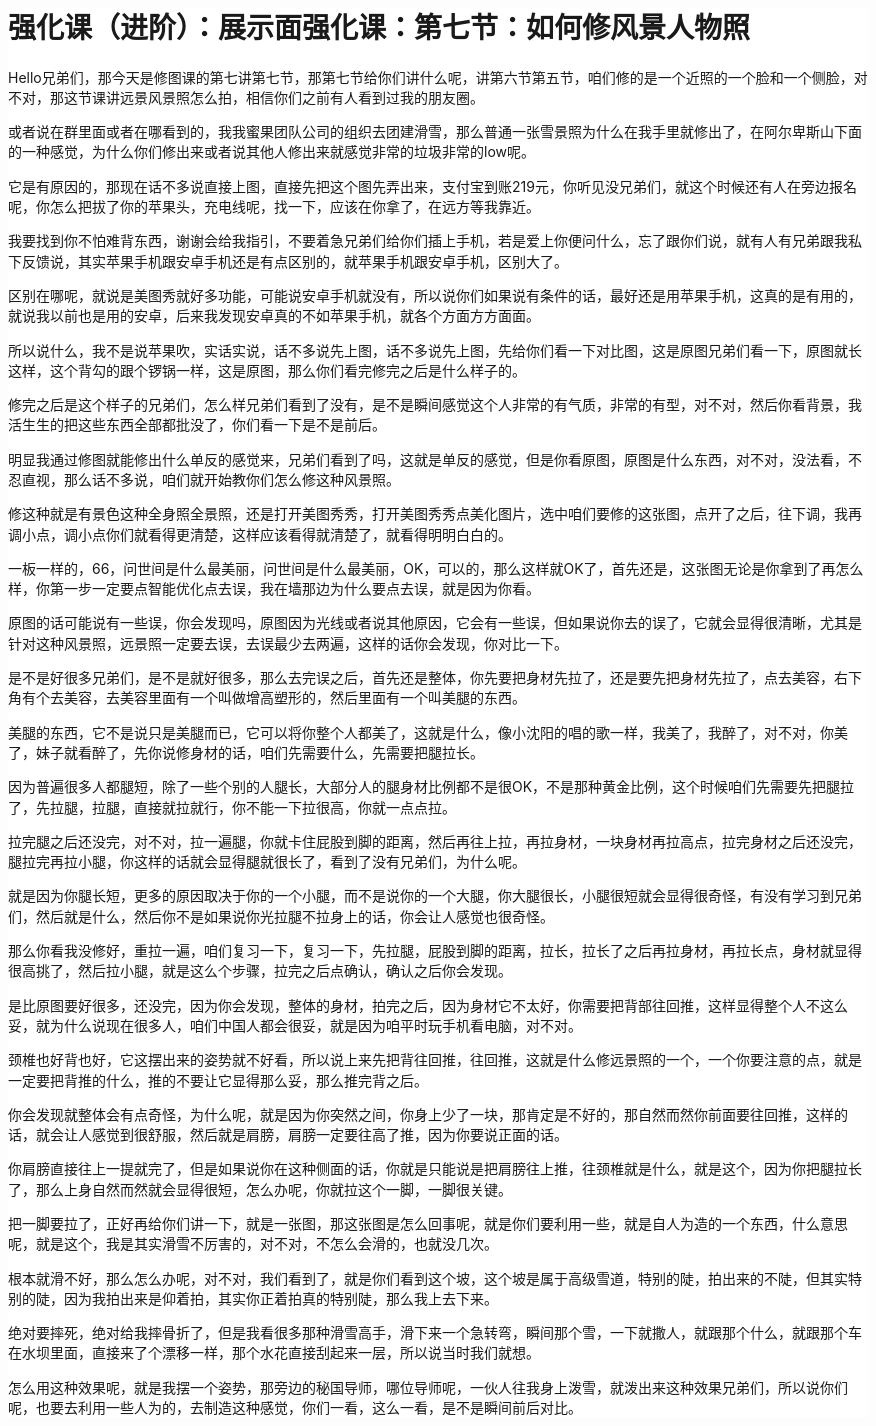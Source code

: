 # 强化课（进阶）：展示面强化课：第七节：如何修风景人物照

Hello兄弟们，那今天是修图课的第七讲第七节，那第七节给你们讲什么呢，讲第六节第五节，咱们修的是一个近照的一个脸和一个侧脸，对不对，那这节课讲远景风景照怎么拍，相信你们之前有人看到过我的朋友圈。

或者说在群里面或者在哪看到的，我我蜜果团队公司的组织去团建滑雪，那么普通一张雪景照为什么在我手里就修出了，在阿尔卑斯山下面的一种感觉，为什么你们修出来或者说其他人修出来就感觉非常的垃圾非常的low呢。

它是有原因的，那现在话不多说直接上图，直接先把这个图先弄出来，支付宝到账219元，你听见没兄弟们，就这个时候还有人在旁边报名呢，你怎么把拔了你的苹果头，充电线呢，找一下，应该在你拿了，在远方等我靠近。

我要找到你不怕难背东西，谢谢会给我指引，不要着急兄弟们给你们插上手机，若是爱上你便问什么，忘了跟你们说，就有人有兄弟跟我私下反馈说，其实苹果手机跟安卓手机还是有点区别的，就苹果手机跟安卓手机，区别大了。

区别在哪呢，就说是美图秀就好多功能，可能说安卓手机就没有，所以说你们如果说有条件的话，最好还是用苹果手机，这真的是有用的，就说我以前也是用的安卓，后来我发现安卓真的不如苹果手机，就各个方面方方面面。

所以说什么，我不是说苹果吹，实话实说，话不多说先上图，话不多说先上图，先给你们看一下对比图，这是原图兄弟们看一下，原图就长这样，这个背勾的跟个锣锅一样，这是原图，那么你们看完修完之后是什么样子的。

修完之后是这个样子的兄弟们，怎么样兄弟们看到了没有，是不是瞬间感觉这个人非常的有气质，非常的有型，对不对，然后你看背景，我活生生的把这些东西全部都批没了，你们看一下是不是前后。

明显我通过修图就能修出什么单反的感觉来，兄弟们看到了吗，这就是单反的感觉，但是你看原图，原图是什么东西，对不对，没法看，不忍直视，那么话不多说，咱们就开始教你们怎么修这种风景照。

修这种就是有景色这种全身照全景照，还是打开美图秀秀，打开美图秀秀点美化图片，选中咱们要修的这张图，点开了之后，往下调，我再调小点，调小点你们就看得更清楚，这样应该看得就清楚了，就看得明明白白的。

一板一样的，66，问世间是什么最美丽，问世间是什么最美丽，OK，可以的，那么这样就OK了，首先还是，这张图无论是你拿到了再怎么样，你第一步一定要点智能优化点去误，我在墙那边为什么要点去误，就是因为你看。

原图的话可能说有一些误，你会发现吗，原图因为光线或者说其他原因，它会有一些误，但如果说你去的误了，它就会显得很清晰，尤其是针对这种风景照，远景照一定要去误，去误最少去两遍，这样的话你会发现，你对比一下。

是不是好很多兄弟们，是不是就好很多，那么去完误之后，首先还是整体，你先要把身材先拉了，还是要先把身材先拉了，点去美容，右下角有个去美容，去美容里面有一个叫做增高塑形的，然后里面有一个叫美腿的东西。

美腿的东西，它不是说只是美腿而已，它可以将你整个人都美了，这就是什么，像小沈阳的唱的歌一样，我美了，我醉了，对不对，你美了，妹子就看醉了，先你说修身材的话，咱们先需要什么，先需要把腿拉长。

因为普遍很多人都腿短，除了一些个别的人腿长，大部分人的腿身材比例都不是很OK，不是那种黄金比例，这个时候咱们先需要先把腿拉了，先拉腿，拉腿，直接就拉就行，你不能一下拉很高，你就一点点拉。

拉完腿之后还没完，对不对，拉一遍腿，你就卡住屁股到脚的距离，然后再往上拉，再拉身材，一块身材再拉高点，拉完身材之后还没完，腿拉完再拉小腿，你这样的话就会显得腿就很长了，看到了没有兄弟们，为什么呢。

就是因为你腿长短，更多的原因取决于你的一个小腿，而不是说你的一个大腿，你大腿很长，小腿很短就会显得很奇怪，有没有学习到兄弟们，然后就是什么，然后你不是如果说你光拉腿不拉身上的话，你会让人感觉也很奇怪。

那么你看我没修好，重拉一遍，咱们复习一下，复习一下，先拉腿，屁股到脚的距离，拉长，拉长了之后再拉身材，再拉长点，身材就显得很高挑了，然后拉小腿，就是这么个步骤，拉完之后点确认，确认之后你会发现。

是比原图要好很多，还没完，因为你会发现，整体的身材，拍完之后，因为身材它不太好，你需要把背部往回推，这样显得整个人不这么妥，就为什么说现在很多人，咱们中国人都会很妥，就是因为咱平时玩手机看电脑，对不对。

颈椎也好背也好，它这摆出来的姿势就不好看，所以说上来先把背往回推，往回推，这就是什么修远景照的一个，一个你要注意的点，就是一定要把背推的什么，推的不要让它显得那么妥，那么推完背之后。

你会发现就整体会有点奇怪，为什么呢，就是因为你突然之间，你身上少了一块，那肯定是不好的，那自然而然你前面要往回推，这样的话，就会让人感觉到很舒服，然后就是肩膀，肩膀一定要往高了推，因为你要说正面的话。

你肩膀直接往上一提就完了，但是如果说你在这种侧面的话，你就是只能说是把肩膀往上推，往颈椎就是什么，就是这个，因为你把腿拉长了，那么上身自然而然就会显得很短，怎么办呢，你就拉这个一脚，一脚很关键。

把一脚要拉了，正好再给你们讲一下，就是一张图，那这张图是怎么回事呢，就是你们要利用一些，就是自人为造的一个东西，什么意思呢，就是这个，我是其实滑雪不厉害的，对不对，不怎么会滑的，也就没几次。

根本就滑不好，那么怎么办呢，对不对，我们看到了，就是你们看到这个坡，这个坡是属于高级雪道，特别的陡，拍出来的不陡，但其实特别的陡，因为我拍出来是仰着拍，其实你正着拍真的特别陡，那么我上去下来。

绝对要摔死，绝对给我摔骨折了，但是我看很多那种滑雪高手，滑下来一个急转弯，瞬间那个雪，一下就撒人，就跟那个什么，就跟那个车在水坝里面，直接来了个漂移一样，那个水花直接刮起来一层，所以说当时我们就想。

怎么用这种效果呢，就是我摆一个姿势，那旁边的秘国导师，哪位导师呢，一伙人往我身上泼雪，就泼出来这种效果兄弟们，所以说你们呢，也要去利用一些人为的，去制造这种感觉，你们一看，这么一看，是不是瞬间前后对比。
